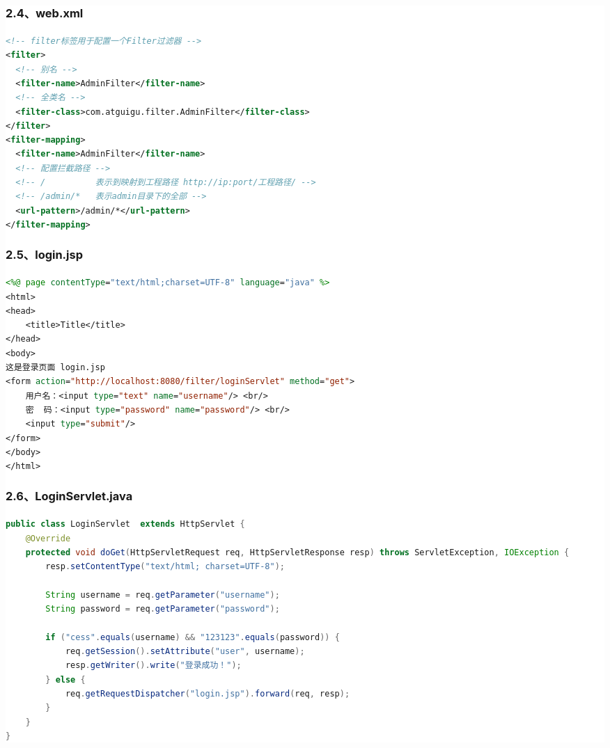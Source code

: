 ### 2.4、web.xml

``` xml
<!-- filter标签用于配置一个Filter过滤器 -->
<filter>
  <!-- 别名 -->
  <filter-name>AdminFilter</filter-name>
  <!-- 全类名 -->
  <filter-class>com.atguigu.filter.AdminFilter</filter-class>
</filter>
<filter-mapping>
  <filter-name>AdminFilter</filter-name>
  <!-- 配置拦截路径 -->
  <!-- /          表示到映射到工程路径 http://ip:port/工程路径/ -->
  <!-- /admin/*   表示admin目录下的全部 -->
  <url-pattern>/admin/*</url-pattern>
</filter-mapping>
```

### 2.5、login.jsp

```jsp
<%@ page contentType="text/html;charset=UTF-8" language="java" %>
<html>
<head>
    <title>Title</title>
</head>
<body>
这是登录页面 login.jsp
<form action="http://localhost:8080/filter/loginServlet" method="get">
    用户名：<input type="text" name="username"/> <br/>
    密  码：<input type="password" name="password"/> <br/>
    <input type="submit"/>
</form>
</body>
</html>
```

### 2.6、LoginServlet.java

```java
public class LoginServlet  extends HttpServlet {
    @Override
    protected void doGet(HttpServletRequest req, HttpServletResponse resp) throws ServletException, IOException {
        resp.setContentType("text/html; charset=UTF-8");

        String username = req.getParameter("username");
        String password = req.getParameter("password");

        if ("cess".equals(username) && "123123".equals(password)) {
            req.getSession().setAttribute("user", username);
            resp.getWriter().write("登录成功！");
        } else {
            req.getRequestDispatcher("login.jsp").forward(req, resp);
        }
    }
}
```
